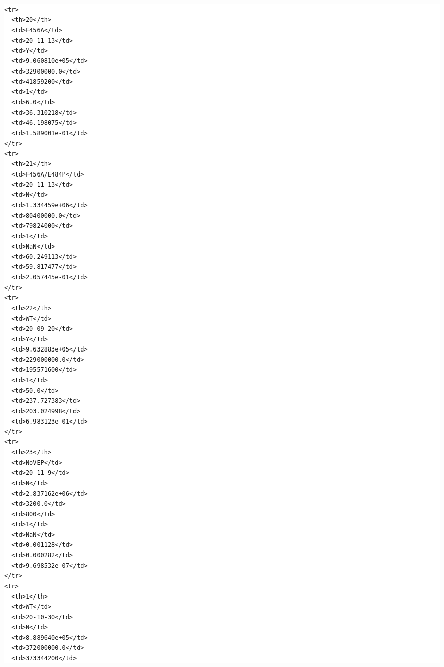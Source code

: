     <tr>
      <th>20</th>
      <td>F456A</td>
      <td>20-11-13</td>
      <td>Y</td>
      <td>9.060810e+05</td>
      <td>32900000.0</td>
      <td>41859200</td>
      <td>1</td>
      <td>6.0</td>
      <td>36.310218</td>
      <td>46.198075</td>
      <td>1.589001e-01</td>
    </tr>
    <tr>
      <th>21</th>
      <td>F456A/E484P</td>
      <td>20-11-13</td>
      <td>N</td>
      <td>1.334459e+06</td>
      <td>80400000.0</td>
      <td>79824000</td>
      <td>1</td>
      <td>NaN</td>
      <td>60.249113</td>
      <td>59.817477</td>
      <td>2.057445e-01</td>
    </tr>
    <tr>
      <th>22</th>
      <td>WT</td>
      <td>20-09-20</td>
      <td>Y</td>
      <td>9.632883e+05</td>
      <td>229000000.0</td>
      <td>195571600</td>
      <td>1</td>
      <td>50.0</td>
      <td>237.727383</td>
      <td>203.024998</td>
      <td>6.983123e-01</td>
    </tr>
    <tr>
      <th>23</th>
      <td>NoVEP</td>
      <td>20-11-9</td>
      <td>N</td>
      <td>2.837162e+06</td>
      <td>3200.0</td>
      <td>800</td>
      <td>1</td>
      <td>NaN</td>
      <td>0.001128</td>
      <td>0.000282</td>
      <td>9.698532e-07</td>
    </tr>
    <tr>
      <th>1</th>
      <td>WT</td>
      <td>20-10-30</td>
      <td>N</td>
      <td>8.889640e+05</td>
      <td>372000000.0</td>
      <td>373344200</td>